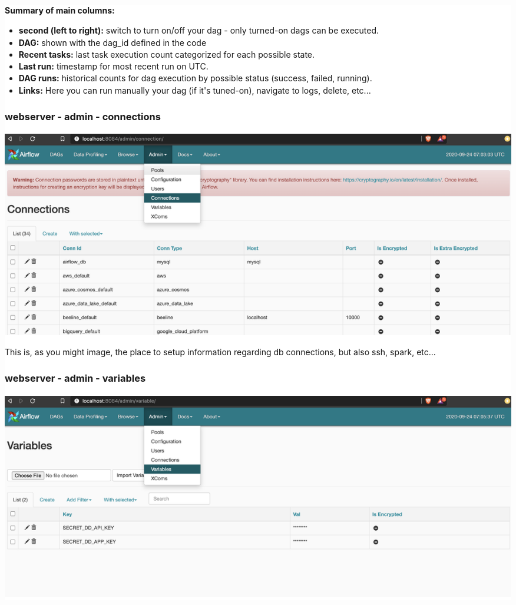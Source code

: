 __Summary of main columns:__
- __second (left to right):__ switch to turn on/off your dag - only turned-on dags can be executed.
- __DAG:__ shown with the dag_id defined in the code
- __Recent tasks:__ last task execution count categorized for each possible state.
- __Last run:__ timestamp for most recent run on UTC.
- __DAG runs:__ historical counts for dag execution by possible status (success, failed, running).
- __Links:__ Here you can run manually your dag (if it's tuned-on), navigate to logs, delete, etc... 

### webserver - admin - connections
![Kiku](readme_resources/airflow_admin.png "Airflow webserver admin")

This is, as you might image, the place to setup information regarding db connections, but also ssh, spark, etc...

### webserver - admin - variables
![Kiku](readme_resources/airflow_admin_variables.png "Airflow webserver admin variables")
